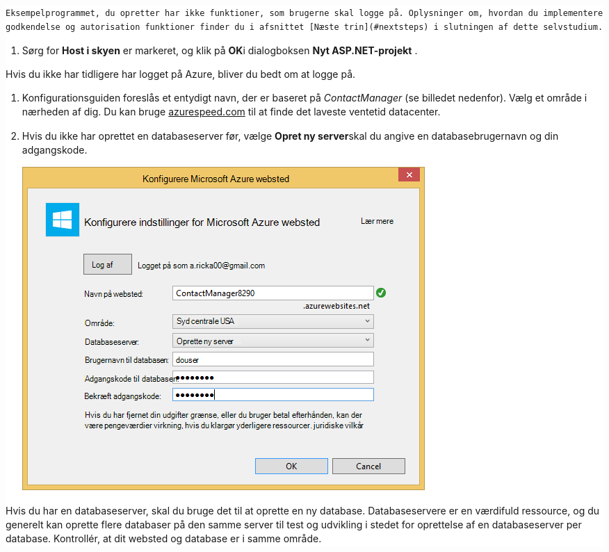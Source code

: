     Eksempelprogrammet, du opretter har ikke funktioner, som brugerne skal logge på. Oplysninger om, hvordan du implementere godkendelse og autorisation funktioner finder du i afsnittet [Næste trin](#nextsteps) i slutningen af dette selvstudium. 

1. Sørg for **Host i skyen** er markeret, og klik på **OK**i dialogboksen **Nyt ASP.NET-projekt** .


Hvis du ikke har tidligere har logget på Azure, bliver du bedt om at logge på.

1. Konfigurationsguiden foreslås et entydigt navn, der er baseret på *ContactManager* (se billedet nedenfor). Vælg et område i nærheden af dig. Du kan bruge [azurespeed.com](http://www.azurespeed.com/ "AzureSpeed.com") til at finde det laveste ventetid datacenter. 
2. Hvis du ikke har oprettet en databaseserver før, vælge **Opret ny server**skal du angive en databasebrugernavn og din adgangskode.

    ![Konfigurere Azure websted](./media/web-sites-dotnet-rest-service-aspnet-api-sql-database/configAz.PNG)

Hvis du har en databaseserver, skal du bruge det til at oprette en ny database. Databaseservere er en værdifuld ressource, og du generelt kan oprette flere databaser på den samme server til test og udvikling i stedet for oprettelse af en databaseserver per database. Kontrollér, at dit websted og database er i samme område.
